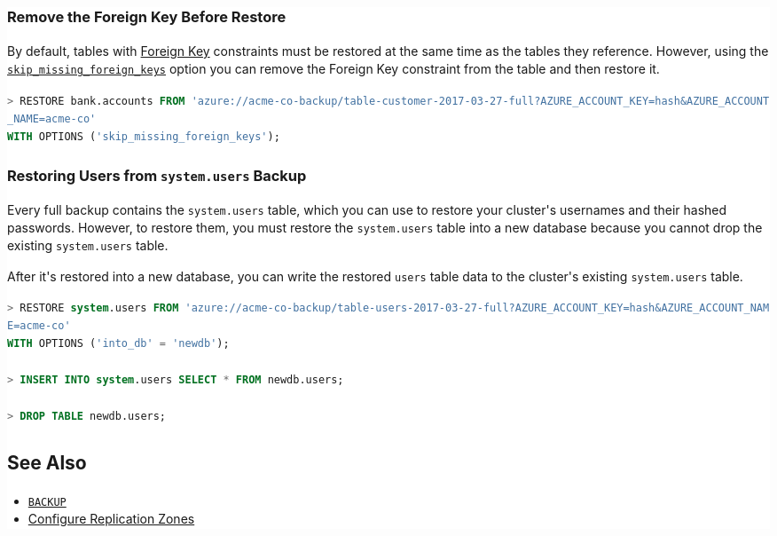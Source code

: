 ### Remove the Foreign Key Before Restore

By default, tables with [Foreign Key](foreign-key.html) constraints must be restored at the same time as the tables they reference. However, using the [`skip_missing_foreign_keys`](#skip_missing_foreign_keys) option you can remove the Foreign Key constraint from the table and then restore it.

~~~ sql
> RESTORE bank.accounts FROM 'azure://acme-co-backup/table-customer-2017-03-27-full?AZURE_ACCOUNT_KEY=hash&AZURE_ACCOUNT_NAME=acme-co'
WITH OPTIONS ('skip_missing_foreign_keys');
~~~

### Restoring Users from `system.users` Backup

Every full backup contains the `system.users` table, which you can use to restore your cluster's usernames and their hashed passwords. However, to restore them, you must restore the `system.users` table into a new database because you cannot drop the existing `system.users` table.

After it's restored into a new database, you can write the restored `users` table data to the cluster's existing `system.users` table.

~~~ sql
> RESTORE system.users FROM 'azure://acme-co-backup/table-users-2017-03-27-full?AZURE_ACCOUNT_KEY=hash&AZURE_ACCOUNT_NAME=acme-co'
WITH OPTIONS ('into_db' = 'newdb');

> INSERT INTO system.users SELECT * FROM newdb.users;

> DROP TABLE newdb.users;
~~~

## See Also

- [`BACKUP`](backup.html)
- [Configure Replication Zones](configure-replication-zones.html)

